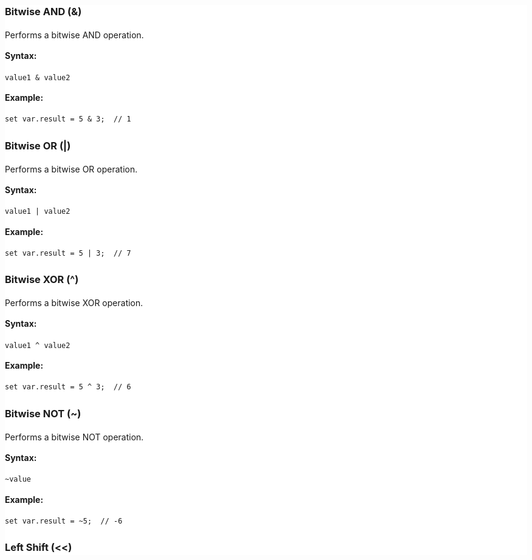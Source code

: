 ### Bitwise AND (&)

Performs a bitwise AND operation.

**Syntax:**
```vcl
value1 & value2
```

**Example:**
```vcl
set var.result = 5 & 3;  // 1
```

### Bitwise OR (|)

Performs a bitwise OR operation.

**Syntax:**
```vcl
value1 | value2
```

**Example:**
```vcl
set var.result = 5 | 3;  // 7
```

### Bitwise XOR (^)

Performs a bitwise XOR operation.

**Syntax:**
```vcl
value1 ^ value2
```

**Example:**
```vcl
set var.result = 5 ^ 3;  // 6
```

### Bitwise NOT (~)

Performs a bitwise NOT operation.

**Syntax:**
```vcl
~value
```

**Example:**
```vcl
set var.result = ~5;  // -6
```

### Left Shift (<<)
